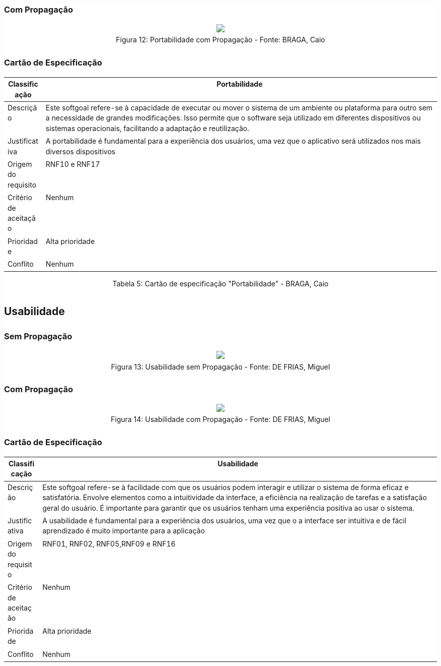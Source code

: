 ### **Com Propagação**

<div align="center">
<img src="../assets/Port2.png" width= "700px">
</div>
<div align="center">
Figura 12: Portabilidade com Propagação - Fonte: BRAGA, Caio
</div>

### **Cartão de Especificação**
| Classificação         | Portabilidade | 
| ----------------------|--|
| Descrição             | Este softgoal refere-se à capacidade de executar ou mover o sistema de um ambiente ou plataforma para outro sem a necessidade de grandes modificações. Isso permite que o software seja utilizado em diferentes dispositivos ou sistemas operacionais, facilitando a adaptação e reutilização.  |
| Justificativa         | A portabilidade é fundamental para a experiência dos usuários, uma vez que o aplicativo será utilizados nos mais diversos dispositivos |
| Origem do requisito   | RNF10 e RNF17|
| Critério de aceitação | Nenhum |
| Prioridade            | Alta prioridade |
| Conflito              | Nenhum |

<div align="center">
Tabela 5: Cartão de especificação "Portabilidade" - BRAGA,  Caio
</div>



## **Usabilidade**

### **Sem Propagação**
<div align="center">
<img src="../assets/Usab1.jpg" width= "700px">
</div>
<div align="center">
Figura 13: Usabilidade sem Propagação - Fonte: DE FRIAS, Miguel
</div>

### **Com Propagação**

<div align="center">
<img src="../assets/Usab2.jpg" width= "700px">
</div>
<div align="center">
Figura 14: Usabilidade com Propagação - Fonte: DE FRIAS, Miguel
</div>

### **Cartão de Especificação**
| Classificação         | Usabilidade | 
| ----------------------|--|
| Descrição             | Este softgoal refere-se à facilidade com que os usuários podem interagir e utilizar o sistema de forma eficaz e satisfatória. Envolve elementos como a intuitividade da interface, a eficiência na realização de tarefas e a satisfação geral do usuário. É importante para garantir que os usuários tenham uma experiência positiva ao usar o sistema. |
| Justificativa         | A usabilidade é fundamental para a experiência dos usuários, uma vez que o a interface ser intuitiva e de fácil aprendizado é muito importante para a aplicação |
| Origem do requisito   | RNF01, RNF02, RNF05,RNF09 e RNF16|
| Critério de aceitação | Nenhum |
| Prioridade            | Alta prioridade |
| Conflito              | Nenhum |
